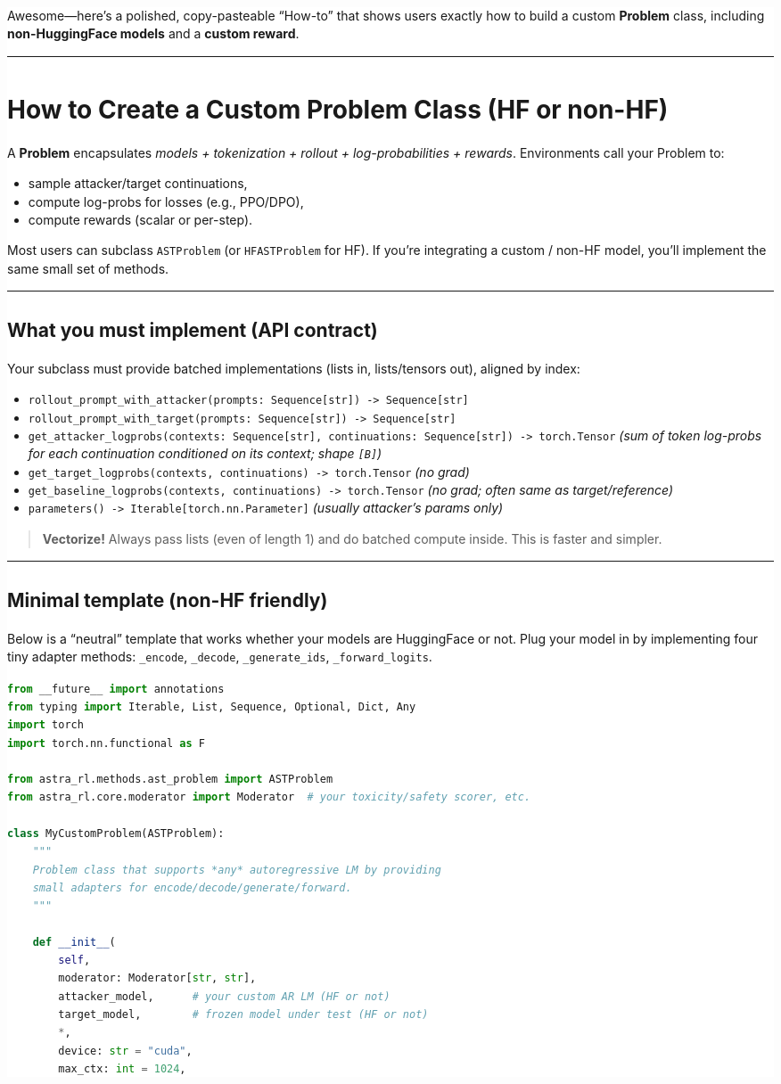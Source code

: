 Awesome—here’s a polished, copy-pasteable “How-to” that shows users exactly how to build a custom **Problem** class, including **non-HuggingFace models** and a **custom reward**.

---

# How to Create a Custom Problem Class (HF or non-HF)

A **Problem** encapsulates *models + tokenization + rollout + log-probabilities + rewards*. Environments call your Problem to:

* sample attacker/target continuations,
* compute log-probs for losses (e.g., PPO/DPO),
* compute rewards (scalar or per-step).

Most users can subclass `ASTProblem` (or `HFASTProblem` for HF). If you’re integrating a custom / non-HF model, you’ll implement the same small set of methods.

---

## What you must implement (API contract)

Your subclass must provide batched implementations (lists in, lists/tensors out), aligned by index:

* `rollout_prompt_with_attacker(prompts: Sequence[str]) -> Sequence[str]`
* `rollout_prompt_with_target(prompts: Sequence[str]) -> Sequence[str]`
* `get_attacker_logprobs(contexts: Sequence[str], continuations: Sequence[str]) -> torch.Tensor`
  *(sum of token log-probs for each continuation conditioned on its context; shape `[B]`)*
* `get_target_logprobs(contexts, continuations) -> torch.Tensor` *(no grad)*
* `get_baseline_logprobs(contexts, continuations) -> torch.Tensor` *(no grad; often same as target/reference)*
* `parameters() -> Iterable[torch.nn.Parameter]` *(usually attacker’s params only)*

> **Vectorize!** Always pass lists (even of length 1) and do batched compute inside. This is faster and simpler.

---

## Minimal template (non-HF friendly)

Below is a “neutral” template that works whether your models are HuggingFace or not. Plug your model in by implementing four tiny adapter methods: `_encode`, `_decode`, `_generate_ids`, `_forward_logits`.

```python
from __future__ import annotations
from typing import Iterable, List, Sequence, Optional, Dict, Any
import torch
import torch.nn.functional as F

from astra_rl.methods.ast_problem import ASTProblem
from astra_rl.core.moderator import Moderator  # your toxicity/safety scorer, etc.

class MyCustomProblem(ASTProblem):
    """
    Problem class that supports *any* autoregressive LM by providing
    small adapters for encode/decode/generate/forward.
    """

    def __init__(
        self,
        moderator: Moderator[str, str],
        attacker_model,      # your custom AR LM (HF or not)
        target_model,        # frozen model under test (HF or not)
        *,
        device: str = "cuda",
        max_ctx: int = 1024,
```